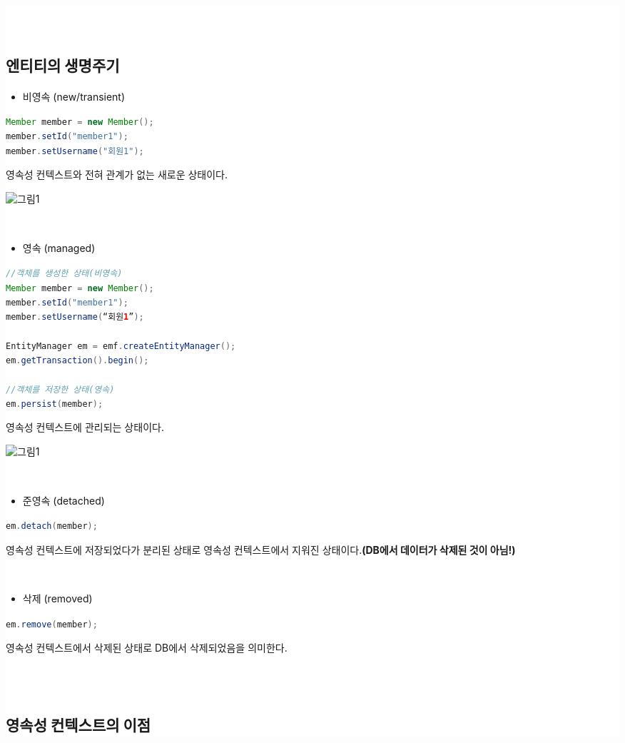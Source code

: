 <br><br>

## 엔티티의 생명주기

- 비영속 (new/transient)

```java 
Member member = new Member(); 
member.setId("member1"); 
member.setUsername("회원1");
```
영속성 컨텍스트와 전혀 관계가 없는 새로운 상태이다.

![그림1](https://sehwan-choi.github.io/assets/img/spring/JPA-BASIC2\jpa3.jpg)

    
<br>

- 영속 (managed)

```java
//객체를 생성한 상태(비영속) 
Member member = new Member(); 
member.setId("member1"); 
member.setUsername(“회원1”);

EntityManager em = emf.createEntityManager();
em.getTransaction().begin();

//객체를 저장한 상태(영속)
em.persist(member);
```
영속성 컨텍스트에 관리되는 상태이다.

![그림1](https://sehwan-choi.github.io/assets/img/spring/JPA-BASIC2\jpa4.jpg)

<br>

- 준영속 (detached)
```java
em.detach(member); 
```
영속성 컨텍스트에 저장되었다가 분리된 상태로 영속성 컨텍스트에서 지워진 상태이다.__(DB에서 데이터가 삭제된 것이 아님!)__

<br>

- 삭제 (removed)
```java
em.remove(member);
```
영속성 컨텍스트에서 삭제된 상태로 DB에서 삭제되었음을 의미한다.

<br><br>

## 영속성 컨텍스트의 이점
